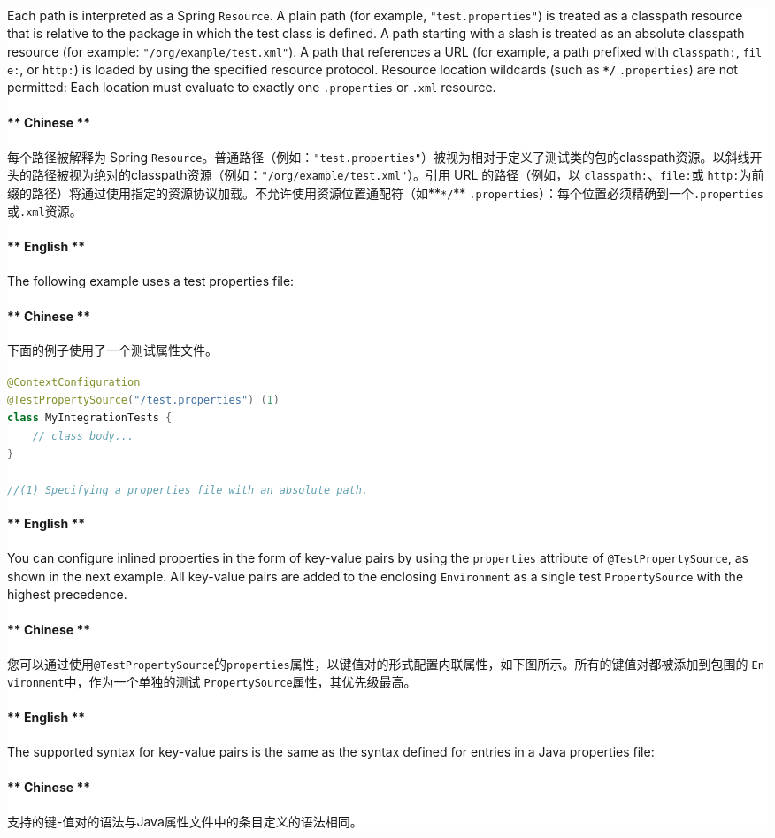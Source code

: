 Each path is interpreted as a Spring `Resource`. A plain path (for example, `"test.properties"`) is treated as a classpath resource that is relative to the package in which the test class is defined. A path starting with a slash is treated as an absolute classpath resource (for example: `"/org/example/test.xml"`). A path that references a URL (for example, a path prefixed with `classpath:`, `file:`, or `http:`) is loaded by using the specified resource protocol. Resource location wildcards (such as **`*/`** `.properties`) are not permitted: Each location must evaluate to exactly one `.properties` or `.xml` resource.
#### ** Chinese **

每个路径被解释为 Spring `Resource`。普通路径（例如：`"test.properties"`）被视为相对于定义了测试类的包的classpath资源。以斜线开头的路径被视为绝对的classpath资源（例如：`"/org/example/test.xml"`）。引用 URL 的路径（例如，以 `classpath:`、`file:`或 `http:`为前缀的路径）将通过使用指定的资源协议加载。不允许使用资源位置通配符（如**`*/`** `.properties`）：每个位置必须精确到一个`.properties`或`.xml`资源。





#### ** English **

The following example uses a test properties file:
#### ** Chinese **

下面的例子使用了一个测试属性文件。



```java
@ContextConfiguration
@TestPropertySource("/test.properties") (1)
class MyIntegrationTests {
    // class body...
}

//(1) Specifying a properties file with an absolute path.
```



#### ** English **

You can configure inlined properties in the form of key-value pairs by using the `properties` attribute of `@TestPropertySource`, as shown in the next example. All key-value pairs are added to the enclosing `Environment` as a single test `PropertySource` with the highest precedence.
#### ** Chinese **

您可以通过使用`@TestPropertySource`的`properties`属性，以键值对的形式配置内联属性，如下图所示。所有的键值对都被添加到包围的 `Environment`中，作为一个单独的测试 `PropertySource`属性</x>，其优先级最高。





#### ** English **

The supported syntax for key-value pairs is the same as the syntax defined for entries in a Java properties file:
#### ** Chinese **

支持的键-值对的语法与Java属性文件中的条目定义的语法相同。
